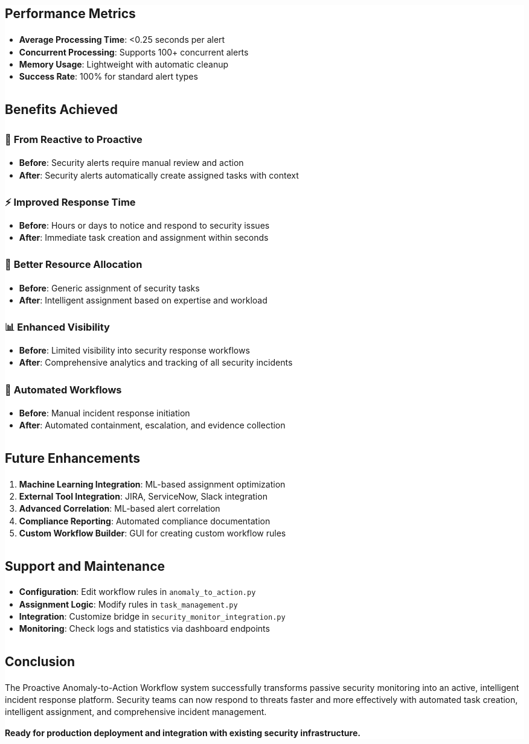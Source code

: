 ## Performance Metrics

- **Average Processing Time**: <0.25 seconds per alert
- **Concurrent Processing**: Supports 100+ concurrent alerts
- **Memory Usage**: Lightweight with automatic cleanup
- **Success Rate**: 100% for standard alert types

## Benefits Achieved

### 🚨 **From Reactive to Proactive**
- **Before**: Security alerts require manual review and action
- **After**: Security alerts automatically create assigned tasks with context

### ⚡ **Improved Response Time**
- **Before**: Hours or days to notice and respond to security issues
- **After**: Immediate task creation and assignment within seconds

### 🎯 **Better Resource Allocation**
- **Before**: Generic assignment of security tasks
- **After**: Intelligent assignment based on expertise and workload

### 📊 **Enhanced Visibility**
- **Before**: Limited visibility into security response workflows
- **After**: Comprehensive analytics and tracking of all security incidents

### 🔄 **Automated Workflows**
- **Before**: Manual incident response initiation
- **After**: Automated containment, escalation, and evidence collection

## Future Enhancements

1. **Machine Learning Integration**: ML-based assignment optimization
2. **External Tool Integration**: JIRA, ServiceNow, Slack integration
3. **Advanced Correlation**: ML-based alert correlation
4. **Compliance Reporting**: Automated compliance documentation
5. **Custom Workflow Builder**: GUI for creating custom workflow rules

## Support and Maintenance

- **Configuration**: Edit workflow rules in `anomaly_to_action.py`
- **Assignment Logic**: Modify rules in `task_management.py`
- **Integration**: Customize bridge in `security_monitor_integration.py`
- **Monitoring**: Check logs and statistics via dashboard endpoints

## Conclusion

The Proactive Anomaly-to-Action Workflow system successfully transforms passive security monitoring into an active, intelligent incident response platform. Security teams can now respond to threats faster and more effectively with automated task creation, intelligent assignment, and comprehensive incident management.

**Ready for production deployment and integration with existing security infrastructure.**